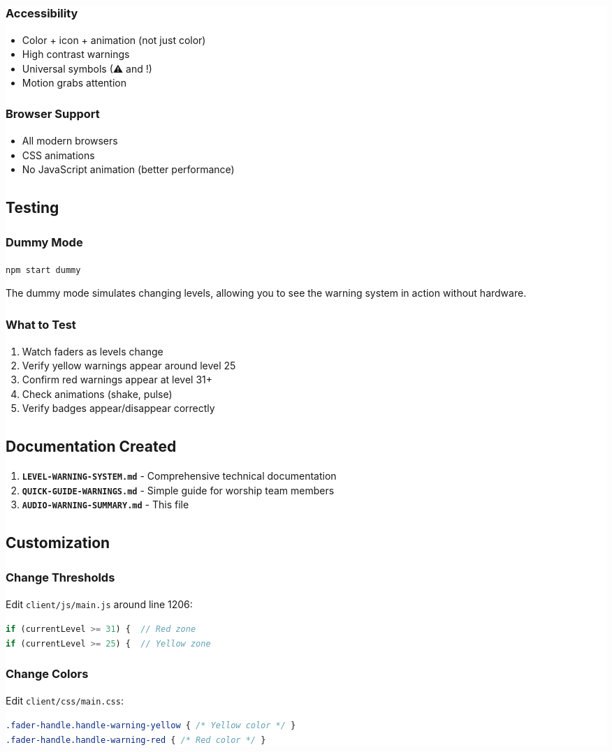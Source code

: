 ### Accessibility
- Color + icon + animation (not just color)
- High contrast warnings
- Universal symbols (⚠ and !)
- Motion grabs attention

### Browser Support
- All modern browsers
- CSS animations
- No JavaScript animation (better performance)

## Testing

### Dummy Mode
```bash
npm start dummy
```

The dummy mode simulates changing levels, allowing you to see the warning system in action without hardware.

### What to Test
1. Watch faders as levels change
2. Verify yellow warnings appear around level 25
3. Confirm red warnings appear at level 31+
4. Check animations (shake, pulse)
5. Verify badges appear/disappear correctly

## Documentation Created

1. **`LEVEL-WARNING-SYSTEM.md`** - Comprehensive technical documentation
2. **`QUICK-GUIDE-WARNINGS.md`** - Simple guide for worship team members
3. **`AUDIO-WARNING-SUMMARY.md`** - This file

## Customization

### Change Thresholds
Edit `client/js/main.js` around line 1206:
```javascript
if (currentLevel >= 31) {  // Red zone
if (currentLevel >= 25) {  // Yellow zone
```

### Change Colors
Edit `client/css/main.css`:
```css
.fader-handle.handle-warning-yellow { /* Yellow color */ }
.fader-handle.handle-warning-red { /* Red color */ }
```
